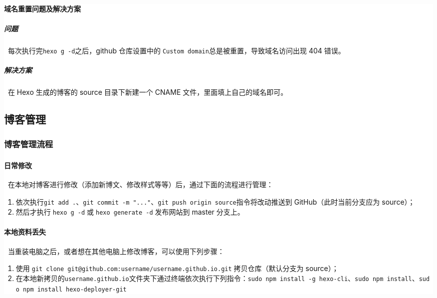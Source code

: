 #### 域名重置问题及解决方案

##### 问题
&nbsp;&nbsp;每次执行完`hexo g -d`之后，github 仓库设置中的 `Custom domain`总是被重置，导致域名访问出现 404 错误。

##### 解决方案
&nbsp;&nbsp;在 Hexo 生成的博客的 source 目录下新建一个 CNAME 文件，里面填上自己的域名即可。


## 博客管理

### 博客管理流程

#### 日常修改
&nbsp;&nbsp;在本地对博客进行修改（添加新博文、修改样式等等）后，通过下面的流程进行管理：

1. 依次执行`git add .`、`git commit -m "..."`、`git push origin source`指令将改动推送到 GitHub（此时当前分支应为 source）；
2. 然后才执行 `hexo g -d` 或 `hexo generate -d` 发布网站到 master 分支上。

#### 本地资料丢失
&nbsp;&nbsp;当重装电脑之后，或者想在其他电脑上修改博客，可以使用下列步骤：

1. 使用 `git clone git@github.com:username/username.github.io.git` 拷贝仓库（默认分支为 source）；
2. 在本地新拷贝的`username.github.io`文件夹下通过终端依次执行下列指令：`sudo npm install -g hexo-cli`、`sudo npm install`、`sudo npm install hexo-deployer-git`
